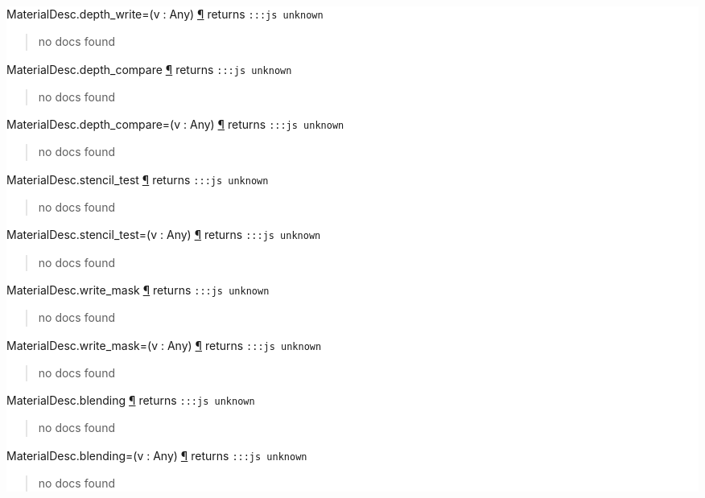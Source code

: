 <endpoint module="luxe: render" class="MaterialDesc" signature="depth_write=(v : Any)"></endpoint>
<signature id="MaterialDesc.depth_write=">MaterialDesc.depth_write=(v : Any)
<a class="headerlink" href="#MaterialDesc.depth_write=" title="Permanent link">¶</a></signature>
<span class='api_ret'>returns</span> `:::js unknown`
> no docs found   

<endpoint module="luxe: render" class="MaterialDesc" signature="depth_compare"></endpoint>
<signature id="MaterialDesc.depth_compare">MaterialDesc.depth_compare
<a class="headerlink" href="#MaterialDesc.depth_compare" title="Permanent link">¶</a></signature>
<span class='api_ret'>returns</span> `:::js unknown`
> no docs found   

<endpoint module="luxe: render" class="MaterialDesc" signature="depth_compare=(v : Any)"></endpoint>
<signature id="MaterialDesc.depth_compare=">MaterialDesc.depth_compare=(v : Any)
<a class="headerlink" href="#MaterialDesc.depth_compare=" title="Permanent link">¶</a></signature>
<span class='api_ret'>returns</span> `:::js unknown`
> no docs found   

<endpoint module="luxe: render" class="MaterialDesc" signature="stencil_test"></endpoint>
<signature id="MaterialDesc.stencil_test">MaterialDesc.stencil_test
<a class="headerlink" href="#MaterialDesc.stencil_test" title="Permanent link">¶</a></signature>
<span class='api_ret'>returns</span> `:::js unknown`
> no docs found   

<endpoint module="luxe: render" class="MaterialDesc" signature="stencil_test=(v : Any)"></endpoint>
<signature id="MaterialDesc.stencil_test=">MaterialDesc.stencil_test=(v : Any)
<a class="headerlink" href="#MaterialDesc.stencil_test=" title="Permanent link">¶</a></signature>
<span class='api_ret'>returns</span> `:::js unknown`
> no docs found   

<endpoint module="luxe: render" class="MaterialDesc" signature="write_mask"></endpoint>
<signature id="MaterialDesc.write_mask">MaterialDesc.write_mask
<a class="headerlink" href="#MaterialDesc.write_mask" title="Permanent link">¶</a></signature>
<span class='api_ret'>returns</span> `:::js unknown`
> no docs found   

<endpoint module="luxe: render" class="MaterialDesc" signature="write_mask=(v : Any)"></endpoint>
<signature id="MaterialDesc.write_mask=">MaterialDesc.write_mask=(v : Any)
<a class="headerlink" href="#MaterialDesc.write_mask=" title="Permanent link">¶</a></signature>
<span class='api_ret'>returns</span> `:::js unknown`
> no docs found   

<endpoint module="luxe: render" class="MaterialDesc" signature="blending"></endpoint>
<signature id="MaterialDesc.blending">MaterialDesc.blending
<a class="headerlink" href="#MaterialDesc.blending" title="Permanent link">¶</a></signature>
<span class='api_ret'>returns</span> `:::js unknown`
> no docs found   

<endpoint module="luxe: render" class="MaterialDesc" signature="blending=(v : Any)"></endpoint>
<signature id="MaterialDesc.blending=">MaterialDesc.blending=(v : Any)
<a class="headerlink" href="#MaterialDesc.blending=" title="Permanent link">¶</a></signature>
<span class='api_ret'>returns</span> `:::js unknown`
> no docs found   
